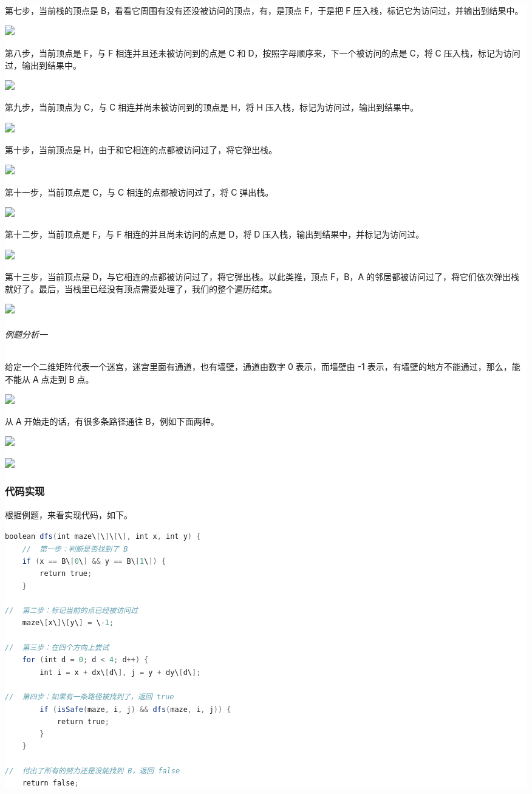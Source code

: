 第七步，当前栈的顶点是 B，看看它周围有没有还没被访问的顶点，有，是顶点 F，于是把 F 压入栈，标记它为访问过，并输出到结果中。

![](http://s0.lgstatic.com/i/image2/M01/91/43/CgotOV2IkY2ACNi3AEWj2_BWcsM296.gif)

第八步，当前顶点是 F，与 F 相连并且还未被访问到的点是 C 和 D，按照字母顺序来，下一个被访问的点是 C，将 C 压入栈，标记为访问过，输出到结果中。

![](http://s0.lgstatic.com/i/image2/M01/91/43/CgotOV2IkY2ABY_CAD5yLy-V6CM016.gif)

第九步，当前顶点为 C，与 C 相连并尚未被访问到的顶点是 H，将 H 压入栈，标记为访问过，输出到结果中。

![](http://s0.lgstatic.com/i/image2/M01/91/23/CgoB5l2IkY2AHiebAEZJ2pzOuiQ289.gif)

第十步，当前顶点是 H，由于和它相连的点都被访问过了，将它弹出栈。

![](http://s0.lgstatic.com/i/image2/M01/91/43/CgotOV2IkY6AMrbOAC9gCtQSDyg193.gif)

第十一步，当前顶点是 C，与 C 相连的点都被访问过了，将 C 弹出栈。

![](http://s0.lgstatic.com/i/image2/M01/91/43/CgotOV2IkZCAb7O6ACq7mfesvtU046.gif)

第十二步，当前顶点是 F，与 F 相连的并且尚未访问的点是 D，将 D 压入栈，输出到结果中，并标记为访问过。

![](http://s0.lgstatic.com/i/image2/M01/91/23/CgoB5l2IkZGAcNsZACm2oC7I53I299.gif)

第十三步，当前顶点是 D，与它相连的点都被访问过了，将它弹出栈。以此类推，顶点 F，B，A 的邻居都被访问过了，将它们依次弹出栈就好了。最后，当栈里已经没有顶点需要处理了，我们的整个遍历结束。

![](http://s0.lgstatic.com/i/image2/M01/91/23/CgoB5l2IkZKAUYofADryI0IEla8177.gif)

###### 例题分析一

给定一个二维矩阵代表一个迷宫，迷宫里面有通道，也有墙壁，通道由数字 0 表示，而墙壁由 \-1 表示，有墙壁的地方不能通过，那么，能不能从 A 点走到 B 点。

![](http://s0.lgstatic.com/i/image2/M01/91/23/CgoB5l2IkZOAZAaTAAEnEYY55UA254.png)

从 A 开始走的话，有很多条路径通往 B，例如下面两种。

![](http://s0.lgstatic.com/i/image2/M01/91/43/CgotOV2IkZmAUAsQAOl9ssa2zxE177.gif)

![](http://s0.lgstatic.com/i/image2/M01/91/43/CgotOV2IkZ6AEp2BAOF4o1jndN0409.gif)

### 代码实现

根据例题，来看实现代码，如下。

```java
boolean dfs(int maze\[\]\[\], int x, int y) {
    //  第一步：判断是否找到了 B
    if (x == B\[0\] && y == B\[1\]) {
        return true;
    }

//  第二步：标记当前的点已经被访问过
    maze\[x\]\[y\] = \-1;

//  第三步：在四个方向上尝试
    for (int d = 0; d < 4; d++) {
        int i = x + dx\[d\], j = y + dy\[d\];

//  第四步：如果有一条路径被找到了，返回 true
        if (isSafe(maze, i, j) && dfs(maze, i, j)) {
            return true;
        }
    }

//  付出了所有的努力还是没能找到 B，返回 false
    return false;

```